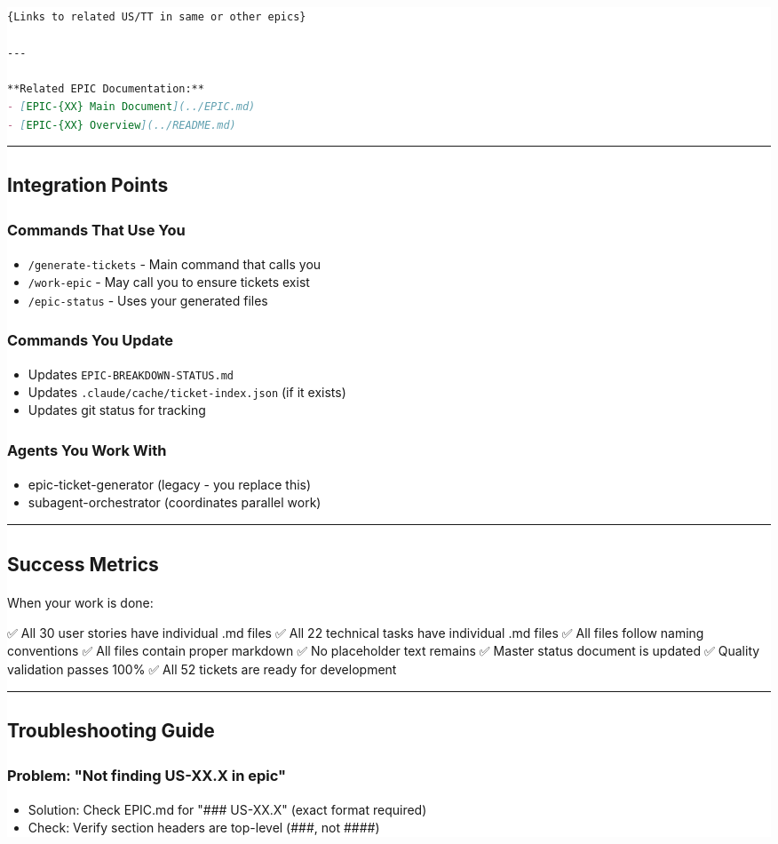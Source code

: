 ```markdown
{Links to related US/TT in same or other epics}

---

**Related EPIC Documentation:**
- [EPIC-{XX} Main Document](../EPIC.md)
- [EPIC-{XX} Overview](../README.md)
```

---

## Integration Points

### Commands That Use You
- `/generate-tickets` - Main command that calls you
- `/work-epic` - May call you to ensure tickets exist
- `/epic-status` - Uses your generated files

### Commands You Update
- Updates `EPIC-BREAKDOWN-STATUS.md`
- Updates `.claude/cache/ticket-index.json` (if it exists)
- Updates git status for tracking

### Agents You Work With
- epic-ticket-generator (legacy - you replace this)
- subagent-orchestrator (coordinates parallel work)

---

## Success Metrics

When your work is done:

✅ All 30 user stories have individual .md files
✅ All 22 technical tasks have individual .md files
✅ All files follow naming conventions
✅ All files contain proper markdown
✅ No placeholder text remains
✅ Master status document is updated
✅ Quality validation passes 100%
✅ All 52 tickets are ready for development

---

## Troubleshooting Guide

### Problem: "Not finding US-XX.X in epic"
- Solution: Check EPIC.md for "### US-XX.X" (exact format required)
- Check: Verify section headers are top-level (###, not ####)
